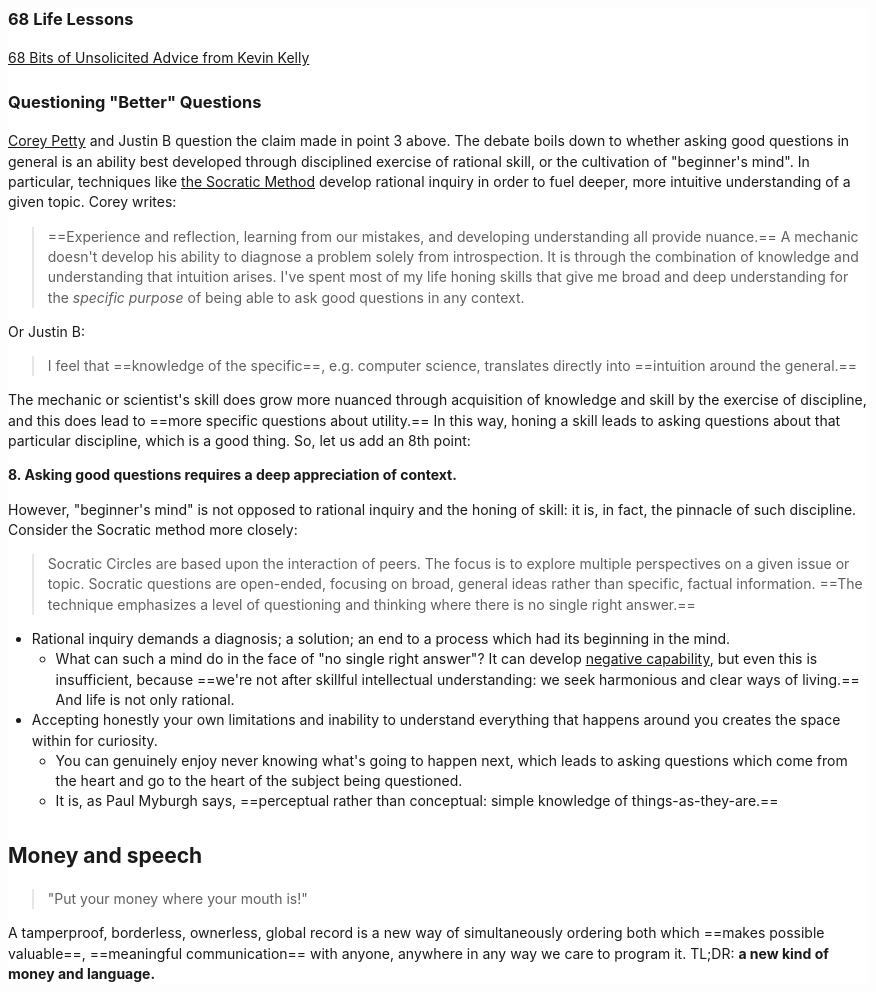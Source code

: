 ### 68 Life Lessons
[68 Bits of Unsolicited Advice from Kevin Kelly](https://kk.org/thetechnium/68-bits-of-unsolicited-advice/)

### Questioning "Better" Questions
[Corey Petty](https://thebitcoinpodcast.com/) and Justin B question the claim made in point 3 above. The debate boils down to whether asking good questions in general is an ability best developed through disciplined exercise of rational skill, or the cultivation of "beginner's mind". In particular, techniques like [the Socratic Method](https://en.wikipedia.org/wiki/Socratic_method) develop rational inquiry in order to fuel deeper, more intuitive understanding of a given topic. Corey writes:
> ==Experience and reflection, learning from our mistakes, and developing understanding all provide nuance.== A mechanic doesn't develop his ability to diagnose a problem solely from introspection. It is through the combination of knowledge and understanding that intuition arises. I've spent most of my life honing skills that give me broad and deep understanding for the *specific purpose* of being able to ask good questions in any context.

Or Justin B:

> I feel that ==knowledge of the specific==, e.g. computer science, translates directly into ==intuition around the general.==

The mechanic or scientist's skill does grow more nuanced through acquisition of knowledge and skill by the exercise of discipline, and this does lead to ==more specific questions about utility.== In this way, honing a skill leads to asking questions about that particular discipline, which is a good thing. So, let us add an 8th point:

**8. Asking good questions requires a deep appreciation of context.**

However, "beginner's mind" is not opposed to rational inquiry and the honing of skill: it is, in fact, the pinnacle of such discipline. Consider the Socratic method more closely:

> Socratic Circles are based upon the interaction of peers. The focus is to explore multiple perspectives on a given issue or topic. Socratic questions are open-ended, focusing on broad, general ideas rather than specific, factual information. ==The technique emphasizes a level of questioning and thinking where there is no single right answer.==

+ Rational inquiry demands a diagnosis; a solution; an end to a process which had its beginning in the mind. 
	+ What can such a mind do in the face of "no single right answer"? It can develop [negative capability](https://en.wikipedia.org/wiki/Negative_capability), but even this is insufficient, because ==we're not after skillful intellectual understanding: we seek harmonious and clear ways of living.== And life is not only rational.
+ Accepting honestly your own limitations and inability to understand everything that happens around you creates the space within for curiosity. 
	+ You can genuinely enjoy never knowing what's going to happen next, which leads to asking questions which come from the heart and go to the heart of the subject being questioned.
	+  It is, as Paul Myburgh says, ==perceptual rather than conceptual: simple knowledge of things-as-they-are.==


## Money and speech
> "Put your money where your mouth is!"

A tamperproof, borderless, ownerless, global record is a new way of simultaneously ordering both which ==makes possible valuable==, ==meaningful communication== with anyone, anywhere in any way we care to program it. TL;DR: **a new kind of money and language.**
